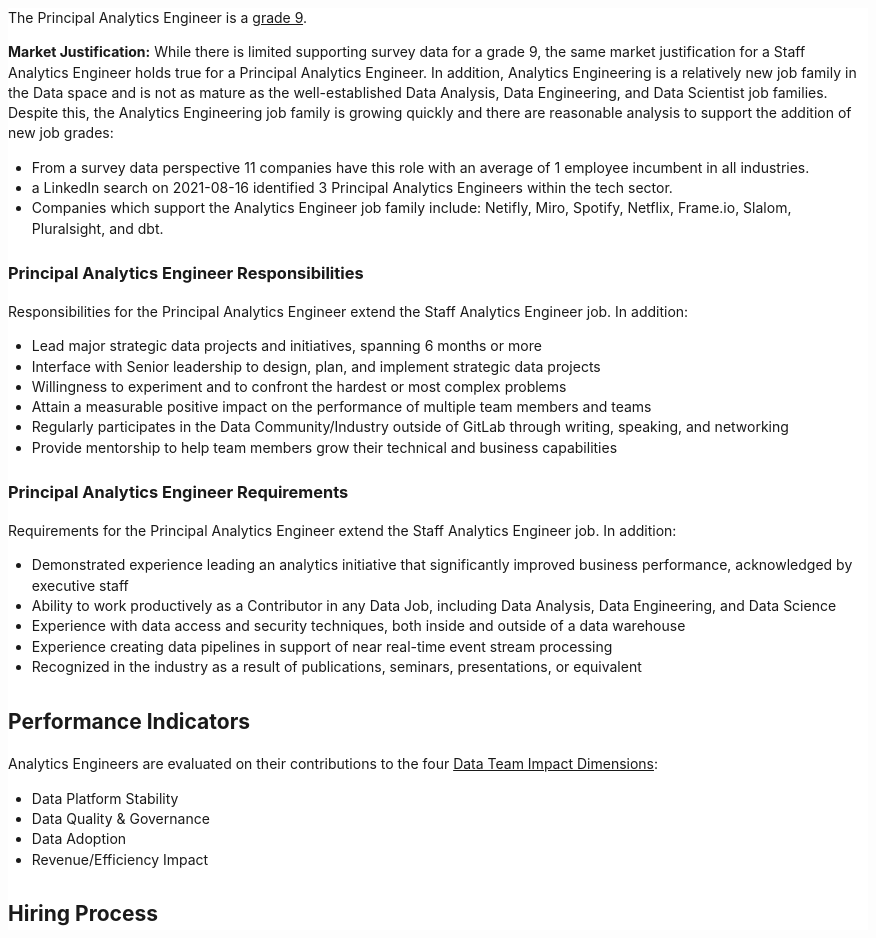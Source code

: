 The Principal Analytics Engineer is a [grade 9](/handbook/total-rewards/compensation/compensation-calculator/#gitlab-job-grades).

**Market Justification:** While there is limited supporting survey data for a grade 9, the same market justification for a Staff Analytics Engineer holds true for a Principal Analytics Engineer. In addition, Analytics Engineering is a relatively new job family in the Data space and is not as mature as the well-established Data Analysis, Data Engineering, and Data Scientist job families. Despite this, the Analytics Engineering job family is growing quickly and there are reasonable analysis to support the addition of new job grades:

- From a survey data perspective 11 companies have this role with an average of 1 employee incumbent in all industries.
- a LinkedIn search on 2021-08-16 identified 3 Principal Analytics Engineers within the tech sector.
- Companies which support the Analytics Engineer job family include: Netifly, Miro, Spotify, Netflix, Frame.io, Slalom, Pluralsight, and dbt.

### Principal Analytics Engineer Responsibilities

Responsibilities for the Principal Analytics Engineer extend the Staff Analytics Engineer job. In addition:

- Lead major strategic data projects and initiatives, spanning 6 months or more
- Interface with Senior leadership to design, plan, and implement strategic data projects
- Willingness to experiment and to confront the hardest or most complex problems
- Attain a measurable positive impact on the performance of multiple team members and teams
- Regularly participates in the Data Community/Industry outside of GitLab through writing, speaking, and networking
- Provide mentorship to help team members grow their technical and business capabilities

### Principal Analytics Engineer Requirements

Requirements for the Principal Analytics Engineer extend the Staff Analytics Engineer job. In addition:

- Demonstrated experience leading an analytics initiative that significantly improved business performance, acknowledged by executive staff
- Ability to work productively as a Contributor in any Data Job, including Data Analysis, Data Engineering, and Data Science
- Experience with data access and security techniques, both inside and outside of a data warehouse
- Experience creating data pipelines in support of near real-time event stream processing
- Recognized in the industry as a result of publications, seminars, presentations, or equivalent

## Performance Indicators

Analytics Engineers are evaluated on their contributions to the four [Data Team Impact Dimensions](/handbook/enterprise-data/#how-we-measure-impact):

- Data Platform Stability
- Data Quality & Governance
- Data Adoption
- Revenue/Efficiency Impact

## Hiring Process
